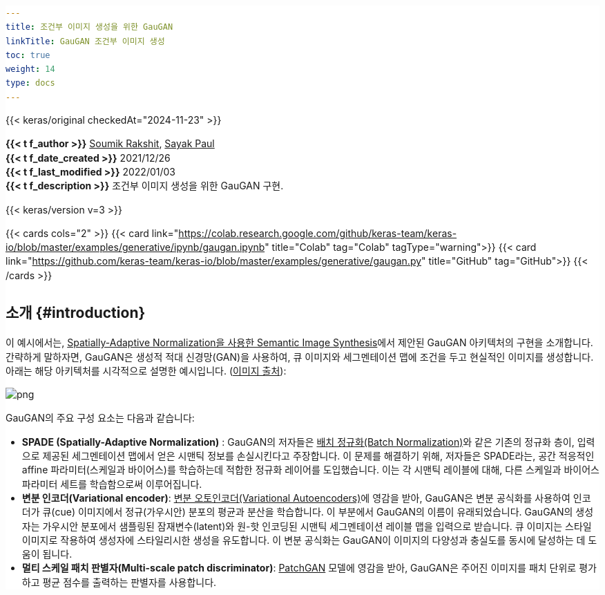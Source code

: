 ```yaml
---
title: 조건부 이미지 생성을 위한 GauGAN
linkTitle: GauGAN 조건부 이미지 생성
toc: true
weight: 14
type: docs
---
```


{{< keras/original checkedAt="2024-11-23" >}}

**{{< t f_author >}}** [Soumik Rakshit](https://github.com/soumik12345), [Sayak Paul](https://twitter.com/RisingSayak)  
**{{< t f_date_created >}}** 2021/12/26  
**{{< t f_last_modified >}}** 2022/01/03  
**{{< t f_description >}}** 조건부 이미지 생성을 위한 GauGAN 구현.

{{< keras/version v=3 >}}

{{< cards cols="2" >}}
{{< card link="https://colab.research.google.com/github/keras-team/keras-io/blob/master/examples/generative/ipynb/gaugan.ipynb" title="Colab" tag="Colab" tagType="warning">}}
{{< card link="https://github.com/keras-team/keras-io/blob/master/examples/generative/gaugan.py" title="GitHub" tag="GitHub">}}
{{< /cards >}}

## 소개 {#introduction}

이 예시에서는, [Spatially-Adaptive Normalization을 사용한 Semantic Image Synthesis](https://arxiv.org/abs/1903.07291)에서 제안된 GauGAN 아키텍처의 구현을 소개합니다.
간략하게 말하자면, GauGAN은 생성적 적대 신경망(GAN)을 사용하여,
큐 이미지와 세그멘테이션 맵에 조건을 두고 현실적인 이미지를 생성합니다.
아래는 해당 아키텍처를 시각적으로 설명한 예시입니다. ([이미지 출처](https://nvlabs.github.io/SPADE/)):

![png](/images/examples/generative/gaugan/image.png)

GauGAN의 주요 구성 요소는 다음과 같습니다:

- **SPADE (Spatially-Adaptive Normalization)** :
  GauGAN의 저자들은 [배치 정규화(Batch Normalization)](https://arxiv.org/abs/1502.03167)와 같은 기존의 정규화 층이,
  입력으로 제공된 세그멘테이션 맵에서 얻은 시맨틱 정보를 손실시킨다고 주장합니다.
  이 문제를 해결하기 위해, 저자들은 SPADE라는,
  공간 적응적인 affine 파라미터(스케일과 바이어스)를 학습하는데 적합한 정규화 레이어를 도입했습니다.
  이는 각 시맨틱 레이블에 대해, 다른 스케일과 바이어스 파라미터 세트를 학습함으로써 이루어집니다.
- **변분 인코더(Variational encoder)**:
  [변분 오토인코더(Variational Autoencoders)](https://arxiv.org/abs/1312.6114)에 영감을 받아,
  GauGAN은 변분 공식화를 사용하여 인코더가 큐(cue) 이미지에서 정규(가우시안) 분포의 평균과 분산을 학습합니다.
  이 부분에서 GauGAN의 이름이 유래되었습니다.
  GauGAN의 생성자는 가우시안 분포에서 샘플링된 잠재변수(latent)와 원-핫 인코딩된 시맨틱 세그멘테이션 레이블 맵을 입력으로 받습니다.
  큐 이미지는 스타일 이미지로 작용하여 생성자에 스타일리시한 생성을 유도합니다.
  이 변분 공식화는 GauGAN이 이미지의 다양성과 충실도를 동시에 달성하는 데 도움이 됩니다.
- **멀티 스케일 패치 판별자(Multi-scale patch discriminator)**:
  [PatchGAN](https://paperswithcode.com/method/patchgan) 모델에 영감을 받아,
  GauGAN은 주어진 이미지를 패치 단위로 평가하고 평균 점수를 출력하는 판별자를 사용합니다.
